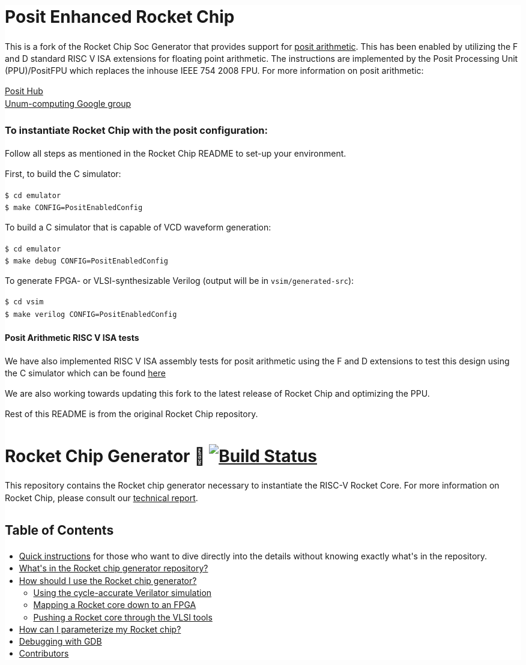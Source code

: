 Posit Enhanced Rocket Chip
=====================

This is a fork of the Rocket Chip Soc Generator that provides support for [posit arithmetic](https://posithub.org/docs/Posits4.pdf). This has been enabled by utilizing the F and D standard RISC V ISA extensions for floating point arithmetic. The instructions are implemented by the Posit Processing Unit (PPU)/PositFPU which replaces the inhouse IEEE 754 2008 FPU.
For more information on posit arithmetic:

[Posit Hub](https://posithub.org/) \
[Unum-computing Google group](https://groups.google.com/forum/#!forum/unum-computing)

### To instantiate Rocket Chip with the posit configuration:
Follow all steps as mentioned in the Rocket Chip README to set-up your environment.

First, to build the C simulator:

    $ cd emulator
    $ make CONFIG=PositEnabledConfig

To build a C simulator that is capable of VCD waveform generation:

    $ cd emulator
    $ make debug CONFIG=PositEnabledConfig

To generate FPGA- or VLSI-synthesizable Verilog (output will be in `vsim/generated-src`):

    $ cd vsim
    $ make verilog CONFIG=PositEnabledConfig

#### Posit Arithmetic RISC V ISA tests

We have also implemented RISC V ISA assembly tests for posit arithmetic using the F and D extensions to test this design using the C simulator which can be found [here](https://github.com/arunkmv/riscv-tests)

We are also working towards updating this fork to the latest release of Rocket Chip and optimizing the PPU.

Rest of this README is from the original Rocket Chip repository.

Rocket Chip Generator :rocket: [![Build Status](https://travis-ci.org/chipsalliance/rocket-chip.svg?branch=master)](https://travis-ci.org/chipsalliance/rocket-chip)
=====================

This repository contains the Rocket chip generator necessary to instantiate
the RISC-V Rocket Core. For more information on Rocket Chip, please consult our [technical report](http://www.eecs.berkeley.edu/Pubs/TechRpts/2016/EECS-2016-17.html).

## Table of Contents

+ [Quick instructions](#quick) for those who want to dive directly into the details without knowing exactly what's in the repository.
+ [What's in the Rocket chip generator repository?](#what)
+ [How should I use the Rocket chip generator?](#how)
    + [Using the cycle-accurate Verilator simulation](#emulator)
    + [Mapping a Rocket core down to an FPGA](#fpga)
    + [Pushing a Rocket core through the VLSI tools](#vlsi)
+ [How can I parameterize my Rocket chip?](#param)
+ [Debugging with GDB](#debug)
+ [Contributors](#contributors)
